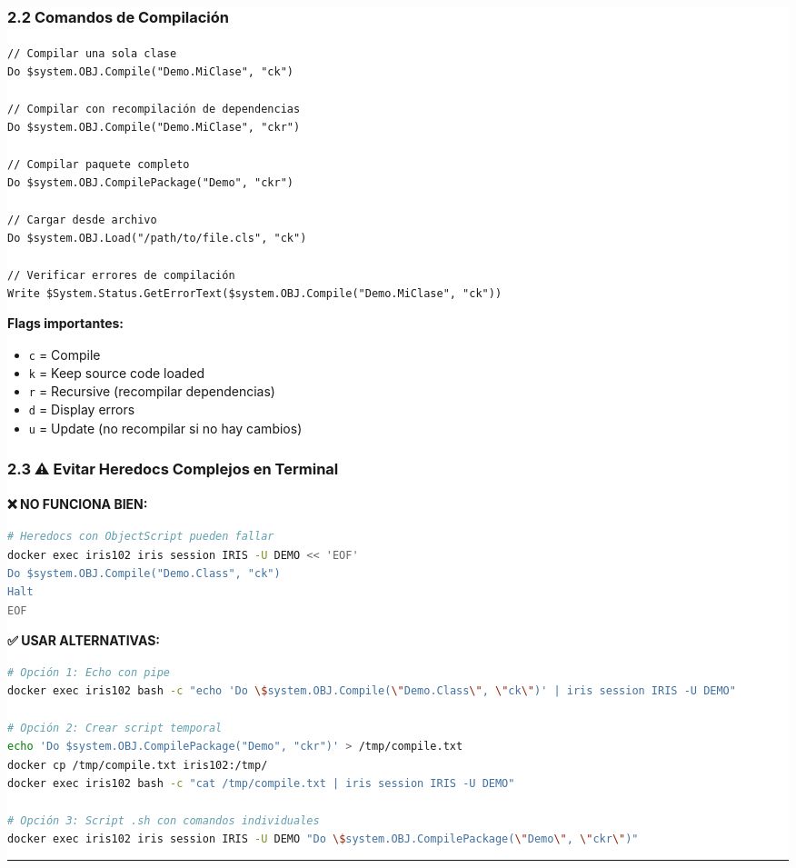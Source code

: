### 2.2 Comandos de Compilación

```objectscript
// Compilar una sola clase
Do $system.OBJ.Compile("Demo.MiClase", "ck")

// Compilar con recompilación de dependencias
Do $system.OBJ.Compile("Demo.MiClase", "ckr")

// Compilar paquete completo
Do $system.OBJ.CompilePackage("Demo", "ckr")

// Cargar desde archivo
Do $system.OBJ.Load("/path/to/file.cls", "ck")

// Verificar errores de compilación
Write $System.Status.GetErrorText($system.OBJ.Compile("Demo.MiClase", "ck"))
```

**Flags importantes:**
- `c` = Compile
- `k` = Keep source code loaded
- `r` = Recursive (recompilar dependencias)
- `d` = Display errors
- `u` = Update (no recompilar si no hay cambios)

### 2.3 ⚠️ Evitar Heredocs Complejos en Terminal

**❌ NO FUNCIONA BIEN:**
```bash
# Heredocs con ObjectScript pueden fallar
docker exec iris102 iris session IRIS -U DEMO << 'EOF'
Do $system.OBJ.Compile("Demo.Class", "ck")
Halt
EOF
```

**✅ USAR ALTERNATIVAS:**
```bash
# Opción 1: Echo con pipe
docker exec iris102 bash -c "echo 'Do \$system.OBJ.Compile(\"Demo.Class\", \"ck\")' | iris session IRIS -U DEMO"

# Opción 2: Crear script temporal
echo 'Do $system.OBJ.CompilePackage("Demo", "ckr")' > /tmp/compile.txt
docker cp /tmp/compile.txt iris102:/tmp/
docker exec iris102 bash -c "cat /tmp/compile.txt | iris session IRIS -U DEMO"

# Opción 3: Script .sh con comandos individuales
docker exec iris102 iris session IRIS -U DEMO "Do \$system.OBJ.CompilePackage(\"Demo\", \"ckr\")"
```

---
